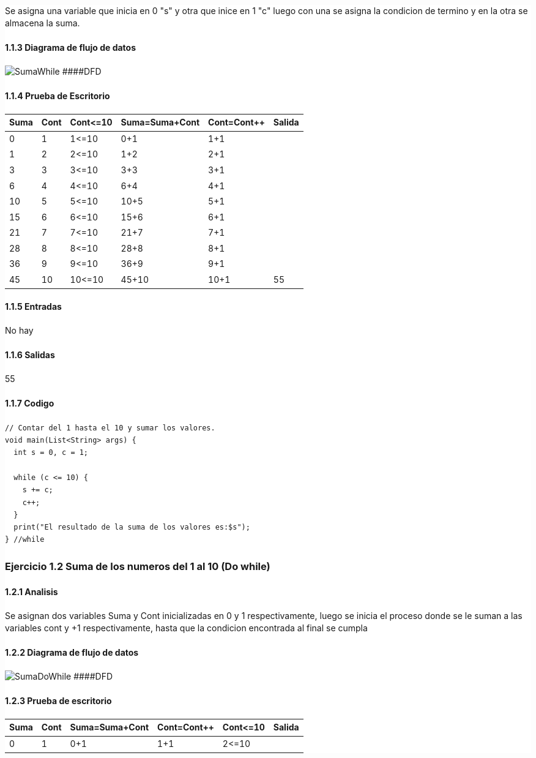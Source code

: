 Se asigna una variable que inicia en 0 "s" y otra que inice en 1 "c" luego con una se asigna la condicion de termino y en la otra se almacena la suma.
#### 1.1.3 Diagrama de flujo de datos
![SumaWhile](https://user-images.githubusercontent.com/113397997/198421393-eae5b96a-3afb-4428-b267-5a8b45f820e3.png)
####DFD
#### 1.1.4 Prueba de Escritorio 
|Suma|Cont|Cont<=10|Suma=Suma+Cont|Cont=Cont++|Salida|
|-|-|-|-|-|-|
|0|1|1<=10|0+1|1+1||
|1|2|2<=10|1+2|2+1||
|3|3|3<=10|3+3|3+1||
|6|4|4<=10|6+4|4+1||
|10|5|5<=10|10+5|5+1||
|15|6|6<=10|15+6|6+1||
|21|7|7<=10|21+7|7+1||
|28|8|8<=10|28+8|8+1||
|36|9|9<=10|36+9|9+1||
|45|10|10<=10|45+10|10+1|55|
#### 1.1.5 Entradas
No hay
#### 1.1.6 Salidas
55
#### 1.1.7 Codigo
```
// Contar del 1 hasta el 10 y sumar los valores.
void main(List<String> args) {
  int s = 0, c = 1;

  while (c <= 10) {
    s += c;
    c++;
  }
  print("El resultado de la suma de los valores es:$s");
} //while
 ```
 ### Ejercicio 1.2 Suma de los numeros del 1 al 10 (Do while)
 #### 1.2.1 Analisis 
 Se asignan dos variables Suma y Cont inicializadas en 0 y 1 respectivamente, luego se inicia el proceso donde se le suman a las variables cont y +1 respectivamente, hasta que la condicion encontrada al final se cumpla
 #### 1.2.2 Diagrama de flujo de datos 
![SumaDoWhile](https://user-images.githubusercontent.com/113397997/198421584-c05dce79-f7d8-4cdc-bc7b-92fe6e59fa16.png)
 ####DFD
 #### 1.2.3 Prueba de escritorio 
|Suma|Cont|Suma=Suma+Cont|Cont=Cont++|Cont<=10|Salida|
|-|-|-|-|-|-|
|0|1|0+1|1+1|2<=10||